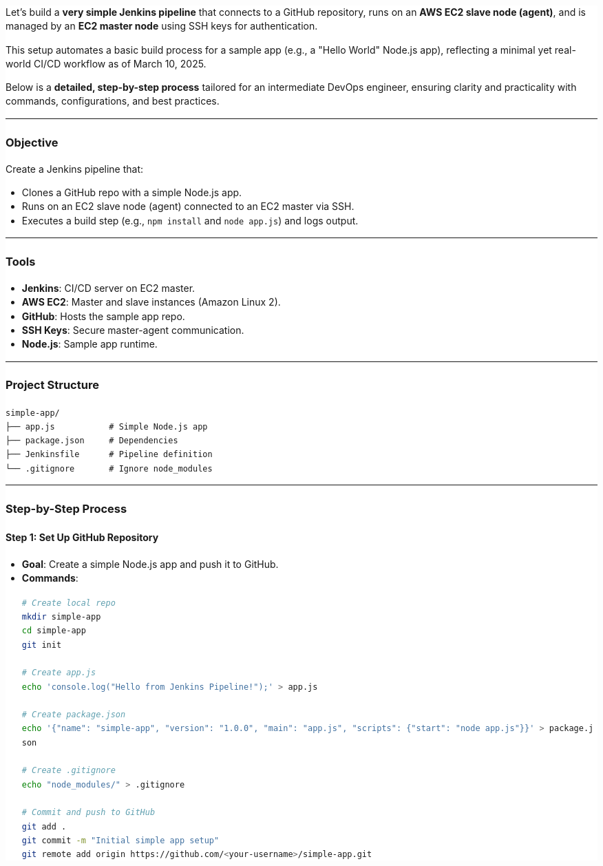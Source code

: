 Let’s build a **very simple Jenkins pipeline** that connects to a GitHub repository, runs on an **AWS EC2 slave node (agent)**, and is managed by an **EC2 master node** using SSH keys for authentication. 

This setup automates a basic build process for a sample app (e.g., a "Hello World" Node.js app), reflecting a minimal yet real-world CI/CD workflow as of March 10, 2025. 

Below is a **detailed, step-by-step process** tailored for an intermediate DevOps engineer, ensuring clarity and practicality with commands, configurations, and best practices.

---

### Objective
Create a Jenkins pipeline that:
- Clones a GitHub repo with a simple Node.js app.
- Runs on an EC2 slave node (agent) connected to an EC2 master via SSH.
- Executes a build step (e.g., `npm install` and `node app.js`) and logs output.

---

### Tools
- **Jenkins**: CI/CD server on EC2 master.
- **AWS EC2**: Master and slave instances (Amazon Linux 2).
- **GitHub**: Hosts the sample app repo.
- **SSH Keys**: Secure master-agent communication.
- **Node.js**: Sample app runtime.

---

### Project Structure
```
simple-app/
├── app.js           # Simple Node.js app
├── package.json     # Dependencies
├── Jenkinsfile      # Pipeline definition
└── .gitignore       # Ignore node_modules
```

---

### Step-by-Step Process

#### Step 1: Set Up GitHub Repository
- **Goal**: Create a simple Node.js app and push it to GitHub.
- **Commands**:
  ```bash
  # Create local repo
  mkdir simple-app
  cd simple-app
  git init

  # Create app.js
  echo 'console.log("Hello from Jenkins Pipeline!");' > app.js

  # Create package.json
  echo '{"name": "simple-app", "version": "1.0.0", "main": "app.js", "scripts": {"start": "node app.js"}}' > package.json

  # Create .gitignore
  echo "node_modules/" > .gitignore

  # Commit and push to GitHub
  git add .
  git commit -m "Initial simple app setup"
  git remote add origin https://github.com/<your-username>/simple-app.git
  ```